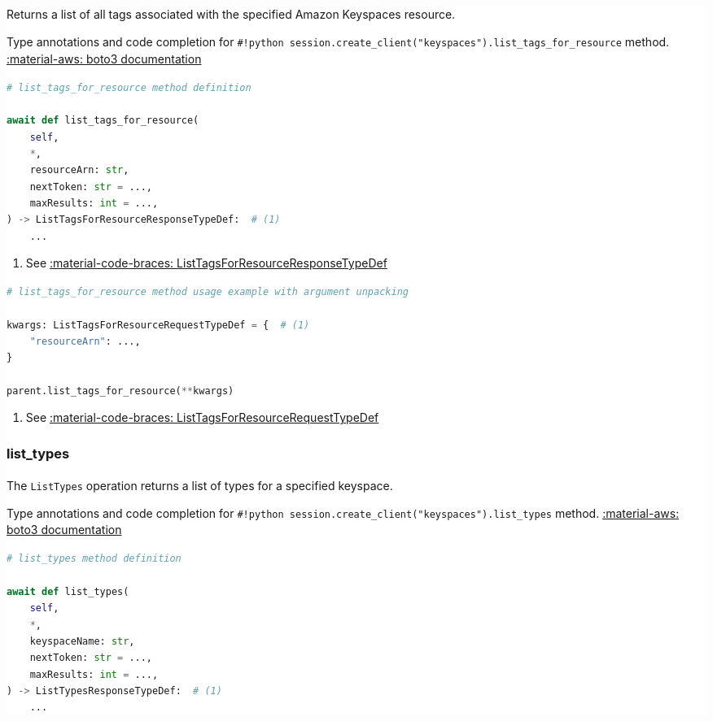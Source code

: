 Returns a list of all tags associated with the specified Amazon Keyspaces
resource.

Type annotations and code completion for `#!python session.create_client("keyspaces").list_tags_for_resource` method.
[:material-aws: boto3 documentation](https://boto3.amazonaws.com/v1/documentation/api/latest/reference/services/keyspaces/client/list_tags_for_resource.html)

```python
# list_tags_for_resource method definition

await def list_tags_for_resource(
    self,
    *,
    resourceArn: str,
    nextToken: str = ...,
    maxResults: int = ...,
) -> ListTagsForResourceResponseTypeDef:  # (1)
    ...
```

1. See [:material-code-braces: ListTagsForResourceResponseTypeDef](./type_defs.md#listtagsforresourceresponsetypedef) 


```python
# list_tags_for_resource method usage example with argument unpacking

kwargs: ListTagsForResourceRequestTypeDef = {  # (1)
    "resourceArn": ...,
}

parent.list_tags_for_resource(**kwargs)
```

1. See [:material-code-braces: ListTagsForResourceRequestTypeDef](./type_defs.md#listtagsforresourcerequesttypedef) 

### list\_types

The <code>ListTypes</code> operation returns a list of types for a specified
keyspace.

Type annotations and code completion for `#!python session.create_client("keyspaces").list_types` method.
[:material-aws: boto3 documentation](https://boto3.amazonaws.com/v1/documentation/api/latest/reference/services/keyspaces/client/list_types.html)

```python
# list_types method definition

await def list_types(
    self,
    *,
    keyspaceName: str,
    nextToken: str = ...,
    maxResults: int = ...,
) -> ListTypesResponseTypeDef:  # (1)
    ...
```
